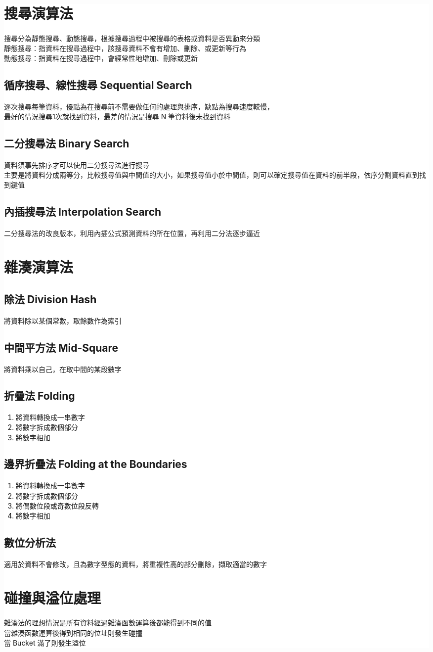 


# 搜尋演算法
搜尋分為靜態搜尋、動態搜尋，根據搜尋過程中被搜尋的表格或資料是否異動來分類<br/>
靜態搜尋：指資料在搜尋過程中，該搜尋資料不會有增加、刪除、或更新等行為<br/>
動態搜尋：指資料在搜尋過程中，會經常性地增加、刪除或更新<br/>

## 循序搜尋、線性搜尋 Sequential Search
逐次搜尋每筆資料，優點為在搜尋前不需要做任何的處理與排序，缺點為搜尋速度較慢，<br/>
最好的情況搜尋1次就找到資料，最差的情況是搜尋 N 筆資料後未找到資料<br/>

## 二分搜尋法 Binary Search
資料須事先排序才可以使用二分搜尋法進行搜尋<br/>
主要是將資料分成兩等分，比較搜尋值與中間值的大小，如果搜尋值小於中間值，則可以確定搜尋值在資料的前半段，依序分割資料直到找到鍵值<br/>

## 內插搜尋法 Interpolation Search
二分搜尋法的改良版本，利用內插公式預測資料的所在位置，再利用二分法逐步逼近


# 雜湊演算法
## 除法 Division Hash
將資料除以某個常數，取餘數作為索引

## 中間平方法 Mid-Square
將資料乘以自己，在取中間的某段數字

## 折疊法 Folding
1. 將資料轉換成一串數字
2. 將數字拆成數個部分
3. 將數字相加

## 邊界折疊法 Folding at the Boundaries
1. 將資料轉換成一串數字
2. 將數字拆成數個部分
3. 將偶數位段或奇數位段反轉
4. 將數字相加

## 數位分析法
適用於資料不會修改，且為數字型態的資料，將重複性高的部分刪除，擷取適當的數字

# 碰撞與溢位處理
雜湊法的理想情況是所有資料經過雜湊函數運算後都能得到不同的值<br/>
當雜湊函數運算後得到相同的位址則發生碰撞<br/>
當 Bucket 滿了則發生溢位<br/>
